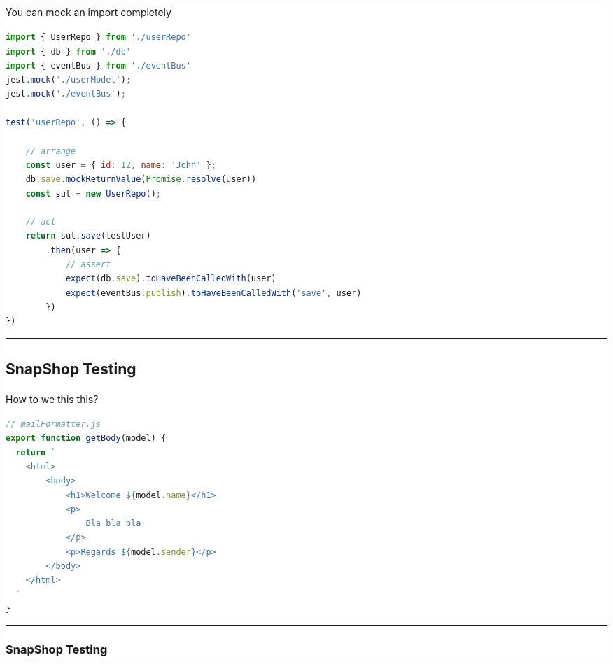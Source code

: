 You can mock an import completely

```js
import { UserRepo } from './userRepo'
import { db } from './db'
import { eventBus } from './eventBus'
jest.mock('./userModel');
jest.mock('./eventBus');

test('userRepo', () => {

    // arrange
    const user = { id: 12, name: 'John' };
    db.save.mockReturnValue(Promise.resolve(user))
    const sut = new UserRepo();

    // act
    return sut.save(testUser)
        .then(user => {
            // assert
            expect(db.save).toHaveBeenCalledWith(user)
            expect(eventBus.publish).toHaveBeenCalledWith('save', user)
        })
})
```

---

## SnapShop Testing

How to we this this?

```js
// mailFormatter.js
export function getBody(model) {
  return `
    <html>
        <body>
            <h1>Welcome ${model.name}</h1>
            <p>
                Bla bla bla
            </p>
            <p>Regards ${model.sender}</p>
        </body>
    </html>
  `
}
```

----

### SnapShop Testing
